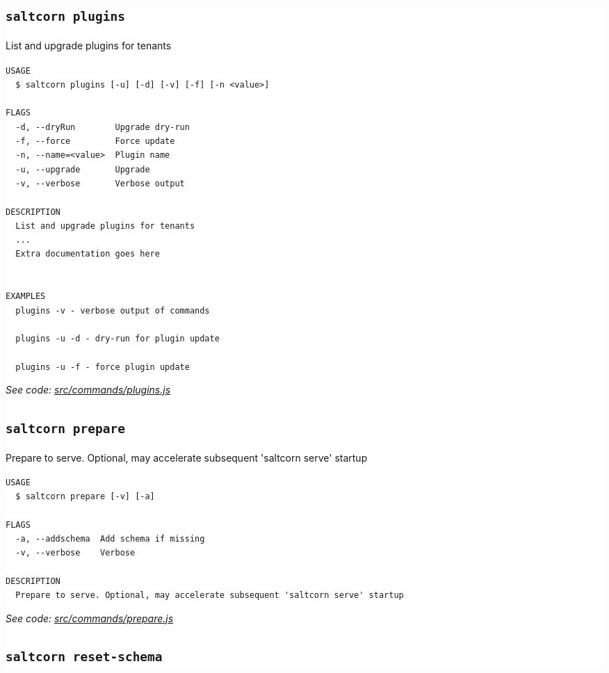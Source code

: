 ## `saltcorn plugins`

List and upgrade plugins for tenants

```
USAGE
  $ saltcorn plugins [-u] [-d] [-v] [-f] [-n <value>]

FLAGS
  -d, --dryRun        Upgrade dry-run
  -f, --force         Force update
  -n, --name=<value>  Plugin name
  -u, --upgrade       Upgrade
  -v, --verbose       Verbose output

DESCRIPTION
  List and upgrade plugins for tenants
  ...
  Extra documentation goes here


EXAMPLES
  plugins -v - verbose output of commands

  plugins -u -d - dry-run for plugin update

  plugins -u -f - force plugin update
```

_See code: [src/commands/plugins.js](https://github.com/saltcorn/saltcorn/blob/v1.4.0-beta.13/packages/saltcorn-cli/src/commands/plugins.js)_

## `saltcorn prepare`

Prepare to serve. Optional, may accelerate subsequent 'saltcorn serve' startup

```
USAGE
  $ saltcorn prepare [-v] [-a]

FLAGS
  -a, --addschema  Add schema if missing
  -v, --verbose    Verbose

DESCRIPTION
  Prepare to serve. Optional, may accelerate subsequent 'saltcorn serve' startup
```

_See code: [src/commands/prepare.js](https://github.com/saltcorn/saltcorn/blob/v1.4.0-beta.13/packages/saltcorn-cli/src/commands/prepare.js)_

## `saltcorn reset-schema`
